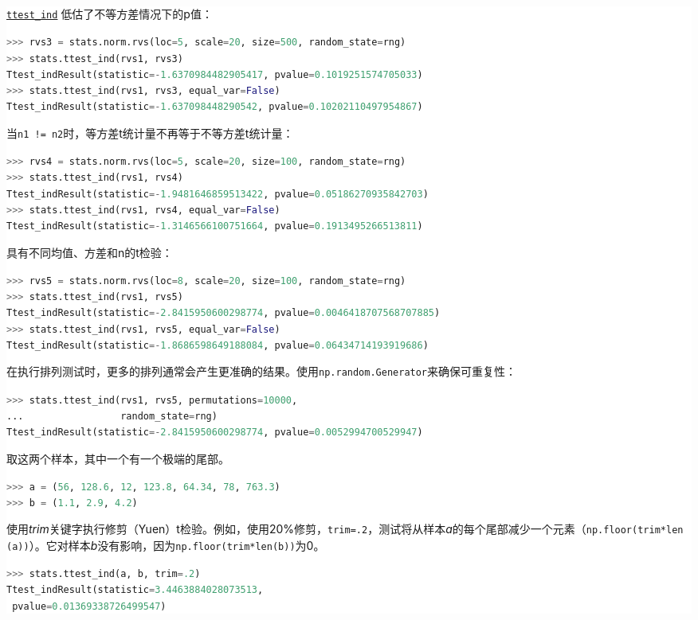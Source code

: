 [`ttest_ind`](#scipy.stats.ttest_ind "scipy.stats.ttest_ind") 低估了不等方差情况下的p值：

```py
>>> rvs3 = stats.norm.rvs(loc=5, scale=20, size=500, random_state=rng)
>>> stats.ttest_ind(rvs1, rvs3)
Ttest_indResult(statistic=-1.6370984482905417, pvalue=0.1019251574705033)
>>> stats.ttest_ind(rvs1, rvs3, equal_var=False)
Ttest_indResult(statistic=-1.637098448290542, pvalue=0.10202110497954867) 
```

当`n1 != n2`时，等方差t统计量不再等于不等方差t统计量：

```py
>>> rvs4 = stats.norm.rvs(loc=5, scale=20, size=100, random_state=rng)
>>> stats.ttest_ind(rvs1, rvs4)
Ttest_indResult(statistic=-1.9481646859513422, pvalue=0.05186270935842703)
>>> stats.ttest_ind(rvs1, rvs4, equal_var=False)
Ttest_indResult(statistic=-1.3146566100751664, pvalue=0.1913495266513811) 
```

具有不同均值、方差和n的t检验：

```py
>>> rvs5 = stats.norm.rvs(loc=8, scale=20, size=100, random_state=rng)
>>> stats.ttest_ind(rvs1, rvs5)
Ttest_indResult(statistic=-2.8415950600298774, pvalue=0.0046418707568707885)
>>> stats.ttest_ind(rvs1, rvs5, equal_var=False)
Ttest_indResult(statistic=-1.8686598649188084, pvalue=0.06434714193919686) 
```

在执行排列测试时，更多的排列通常会产生更准确的结果。使用`np.random.Generator`来确保可重复性：

```py
>>> stats.ttest_ind(rvs1, rvs5, permutations=10000,
...                 random_state=rng)
Ttest_indResult(statistic=-2.8415950600298774, pvalue=0.0052994700529947) 
```

取这两个样本，其中一个有一个极端的尾部。

```py
>>> a = (56, 128.6, 12, 123.8, 64.34, 78, 763.3)
>>> b = (1.1, 2.9, 4.2) 
```

使用*trim*关键字执行修剪（Yuen）t检验。例如，使用20%修剪，`trim=.2`，测试将从样本*a*的每个尾部减少一个元素（`np.floor(trim*len(a))`）。它对样本*b*没有影响，因为`np.floor(trim*len(b))`为0。

```py
>>> stats.ttest_ind(a, b, trim=.2)
Ttest_indResult(statistic=3.4463884028073513,
 pvalue=0.01369338726499547) 
```
